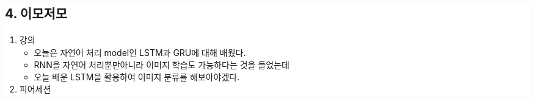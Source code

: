 
















## 4. 이모저모   

1. 강의   
	* 오늘은 자연어 처리 model인 LSTM과 GRU에 대해 배웠다.   
	* RNN을 자연어 처리뿐만아니라 이미지 학습도 가능하다는 것을 들었는데
	* 오늘 배운 LSTM을 활용하여 이미지 분류를 해보아야겠다.
2. 피어세션
